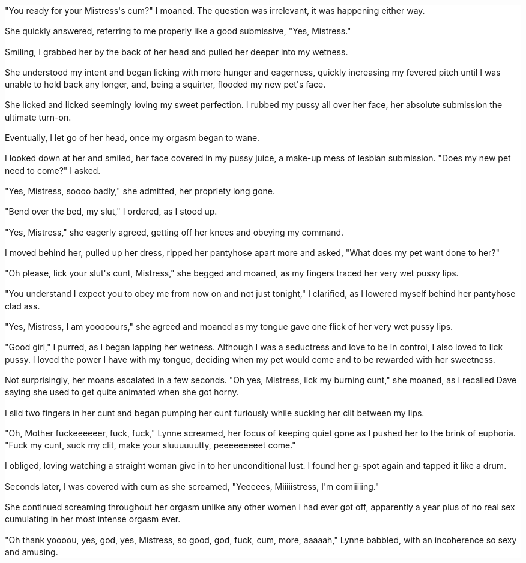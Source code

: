  "You ready for your Mistress's cum?" I moaned. The question was irrelevant, it was happening either way. 

 She quickly answered, referring to me properly like a good submissive, "Yes, Mistress." 

 Smiling, I grabbed her by the back of her head and pulled her deeper into my wetness. 

 She understood my intent and began licking with more hunger and eagerness, quickly increasing my fevered pitch until I was unable to hold back any longer, and, being a squirter, flooded my new pet's face. 

 She licked and licked seemingly loving my sweet perfection. I rubbed my pussy all over her face, her absolute submission the ultimate turn-on. 

 Eventually, I let go of her head, once my orgasm began to wane. 

 I looked down at her and smiled, her face covered in my pussy juice, a make-up mess of lesbian submission. "Does my new pet need to come?" I asked. 

 "Yes, Mistress, soooo badly," she admitted, her propriety long gone. 

 "Bend over the bed, my slut," I ordered, as I stood up. 

 "Yes, Mistress," she eagerly agreed, getting off her knees and obeying my command. 

 I moved behind her, pulled up her dress, ripped her pantyhose apart more and asked, "What does my pet want done to her?" 

 "Oh please, lick your slut's cunt, Mistress," she begged and moaned, as my fingers traced her very wet pussy lips. 

 "You understand I expect you to obey me from now on and not just tonight," I clarified, as I lowered myself behind her pantyhose clad ass. 

 "Yes, Mistress, I am yooooours," she agreed and moaned as my tongue gave one flick of her very wet pussy lips. 

 "Good girl," I purred, as I began lapping her wetness. Although I was a seductress and love to be in control, I also loved to lick pussy. I loved the power I have with my tongue, deciding when my pet would come and to be rewarded with her sweetness. 

 Not surprisingly, her moans escalated in a few seconds. "Oh yes, Mistress, lick my burning cunt," she moaned, as I recalled Dave saying she used to get quite animated when she got horny. 

 I slid two fingers in her cunt and began pumping her cunt furiously while sucking her clit between my lips. 

 "Oh, Mother fuckeeeeeer, fuck, fuck," Lynne screamed, her focus of keeping quiet gone as I pushed her to the brink of euphoria. "Fuck my cunt, suck my clit, make your sluuuuuutty, peeeeeeeeet come." 

 I obliged, loving watching a straight woman give in to her unconditional lust. I found her g-spot again and tapped it like a drum. 

 Seconds later, I was covered with cum as she screamed, "Yeeeees, Miiiiistress, I'm comiiiiing." 

 She continued screaming throughout her orgasm unlike any other women I had ever got off, apparently a year plus of no real sex cumulating in her most intense orgasm ever. 

 "Oh thank yoooou, yes, god, yes, Mistress, so good, god, fuck, cum, more, aaaaah," Lynne babbled, with an incoherence so sexy and amusing. 
